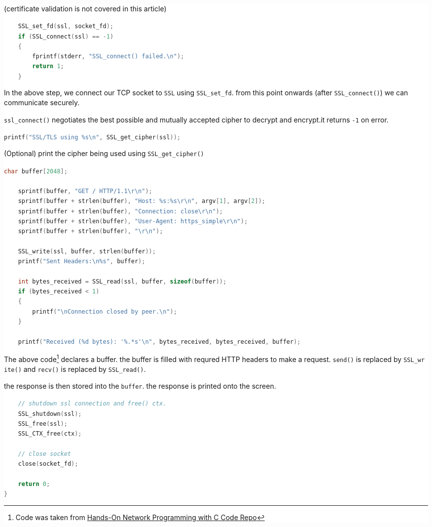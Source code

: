 (certificate validation is not covered in this article)

```c
    SSL_set_fd(ssl, socket_fd);
    if (SSL_connect(ssl) == -1)
    {
        fprintf(stderr, "SSL_connect() failed.\n");
        return 1;
    }
```

In the above step, we connect our TCP socket to `SSL` using `SSL_set_fd`. from this point onwards (after `SSL_connect()`) we can communicate securely.

`ssl_connect()` negotiates the best possible and mutually accepted cipher to decrypt and encrypt.it returns `-1` on error.


```c
printf("SSL/TLS using %s\n", SSL_get_cipher(ssl));
```

(Optional) print the cipher being used using `SSL_get_cipher()`


```c
char buffer[2048];

    sprintf(buffer, "GET / HTTP/1.1\r\n");
    sprintf(buffer + strlen(buffer), "Host: %s:%s\r\n", argv[1], argv[2]);
    sprintf(buffer + strlen(buffer), "Connection: close\r\n");
    sprintf(buffer + strlen(buffer), "User-Agent: https_simple\r\n");
    sprintf(buffer + strlen(buffer), "\r\n");

    SSL_write(ssl, buffer, strlen(buffer));
    printf("Sent Headers:\n%s", buffer);

    int bytes_received = SSL_read(ssl, buffer, sizeof(buffer));
    if (bytes_received < 1)
    {
        printf("\nConnection closed by peer.\n");
    }

    printf("Received (%d bytes): '%.*s'\n", bytes_received, bytes_received, buffer);
```

The above code[^credits] declares a buffer. the buffer is filled with requred HTTP headers to make a request. `send()` is replaced by `SSL_write()` and `recv()` is replaced by `SSL_read()`.

the response is then stored into the `buffer`. the response is printed onto the screen.


```c
    // shutdown ssl connection and free() ctx. 
    SSL_shutdown(ssl);
    SSL_free(ssl);
    SSL_CTX_free(ctx);
    
    // close socket
    close(socket_fd);

    return 0;
}
```


[^credits]: Code was taken from [Hands-On Network Programming with C Code Repo](https://github.com/codeplea/Hands-On-Network-Programming-with-C/blob/master/chap09/https_get.c)